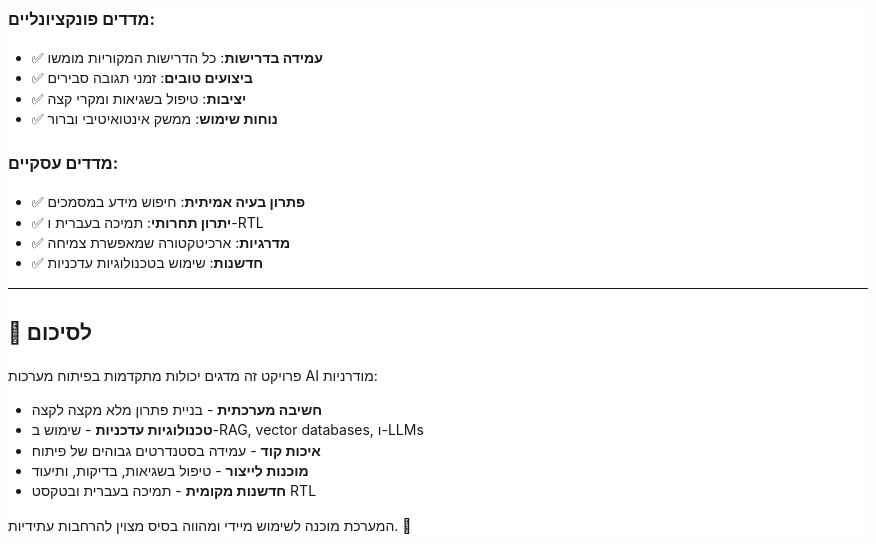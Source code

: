 ### מדדים פונקציונליים:
- ✅ **עמידה בדרישות**: כל הדרישות המקוריות מומשו
- ✅ **ביצועים טובים**: זמני תגובה סבירים
- ✅ **יציבות**: טיפול בשגיאות ומקרי קצה
- ✅ **נוחות שימוש**: ממשק אינטואיטיבי וברור

### מדדים עסקיים:
- ✅ **פתרון בעיה אמיתית**: חיפוש מידע במסמכים
- ✅ **יתרון תחרותי**: תמיכה בעברית ו-RTL
- ✅ **מדרגיות**: ארכיטקטורה שמאפשרת צמיחה
- ✅ **חדשנות**: שימוש בטכנולוגיות עדכניות

---

## 🎯 לסיכום

פרויקט זה מדגים יכולות מתקדמות בפיתוח מערכות AI מודרניות:

- **חשיבה מערכתית** - בניית פתרון מלא מקצה לקצה
- **טכנולוגיות עדכניות** - שימוש ב-RAG, vector databases, ו-LLMs
- **איכות קוד** - עמידה בסטנדרטים גבוהים של פיתוח
- **מוכנות לייצור** - טיפול בשגיאות, בדיקות, ותיעוד
- **חדשנות מקומית** - תמיכה בעברית ובטקסט RTL

המערכת מוכנה לשימוש מיידי ומהווה בסיס מצוין להרחבות עתידיות. 🚀
